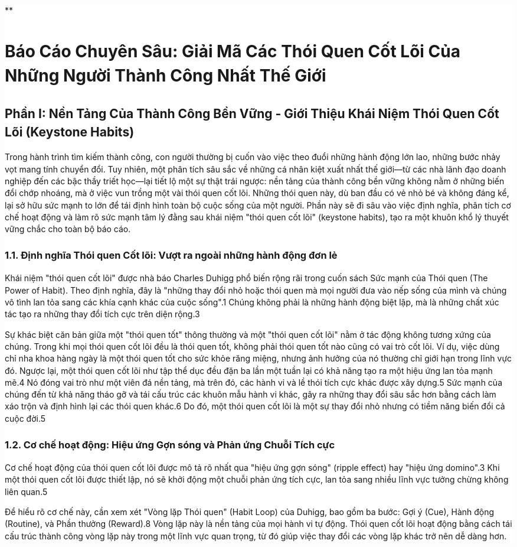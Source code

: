 **  

# Báo Cáo Chuyên Sâu: Giải Mã Các Thói Quen Cốt Lõi Của Những Người Thành Công Nhất Thế Giới

  
  

## Phần I: Nền Tảng Của Thành Công Bền Vững - Giới Thiệu Khái Niệm Thói Quen Cốt Lõi (Keystone Habits)

  

Trong hành trình tìm kiếm thành công, con người thường bị cuốn vào việc theo đuổi những hành động lớn lao, những bước nhảy vọt mang tính chuyển đổi. Tuy nhiên, một phân tích sâu sắc về những cá nhân kiệt xuất nhất thế giới—từ các nhà lãnh đạo doanh nghiệp đến các bậc thầy triết học—lại tiết lộ một sự thật trái ngược: nền tảng của thành công bền vững không nằm ở những biến đổi chớp nhoáng, mà ở việc vun trồng một vài thói quen cốt lõi. Những thói quen này, dù ban đầu có vẻ nhỏ bé và không đáng kể, lại sở hữu sức mạnh to lớn để tái định hình toàn bộ cuộc sống của một người. Phần này sẽ đi sâu vào việc định nghĩa, phân tích cơ chế hoạt động và làm rõ sức mạnh tâm lý đằng sau khái niệm "thói quen cốt lõi" (keystone habits), tạo ra một khuôn khổ lý thuyết vững chắc cho toàn bộ báo cáo.

  

### 1.1. Định nghĩa Thói quen Cốt lõi: Vượt ra ngoài những hành động đơn lẻ

  

Khái niệm "thói quen cốt lõi" được nhà báo Charles Duhigg phổ biến rộng rãi trong cuốn sách Sức mạnh của Thói quen (The Power of Habit). Theo định nghĩa, đây là "những thay đổi nhỏ hoặc thói quen mà mọi người đưa vào nếp sống của mình và chúng vô tình lan tỏa sang các khía cạnh khác của cuộc sống".1 Chúng không phải là những hành động biệt lập, mà là những chất xúc tác tạo ra những thay đổi tích cực trên diện rộng.3

Sự khác biệt căn bản giữa một "thói quen tốt" thông thường và một "thói quen cốt lõi" nằm ở tác động không tương xứng của chúng. Trong khi mọi thói quen cốt lõi đều là thói quen tốt, không phải thói quen tốt nào cũng có vai trò cốt lõi. Ví dụ, việc dùng chỉ nha khoa hàng ngày là một thói quen tốt cho sức khỏe răng miệng, nhưng ảnh hưởng của nó thường chỉ giới hạn trong lĩnh vực đó. Ngược lại, một thói quen cốt lõi như tập thể dục đều đặn ba lần một tuần lại có khả năng tạo ra một hiệu ứng lan tỏa mạnh mẽ.4 Nó đóng vai trò như một viên đá nền tảng, mà trên đó, các hành vi và lề thói tích cực khác được xây dựng.5 Sức mạnh của chúng đến từ khả năng tháo gỡ và tái cấu trúc các khuôn mẫu hành vi khác, gây ra những thay đổi sâu sắc hơn bằng cách làm xáo trộn và định hình lại các thói quen khác.6 Do đó, một thói quen cốt lõi là một sự thay đổi nhỏ nhưng có tiềm năng biến đổi cả cuộc đời.5

  

### 1.2. Cơ chế hoạt động: Hiệu ứng Gợn sóng và Phản ứng Chuỗi Tích cực

  

Cơ chế hoạt động của thói quen cốt lõi được mô tả rõ nhất qua "hiệu ứng gợn sóng" (ripple effect) hay "hiệu ứng domino".3 Khi một thói quen cốt lõi được thiết lập, nó sẽ khởi động một chuỗi phản ứng tích cực, lan tỏa sang nhiều lĩnh vực tưởng chừng không liên quan.5

Để hiểu rõ cơ chế này, cần xem xét "Vòng lặp Thói quen" (Habit Loop) của Duhigg, bao gồm ba bước: Gợi ý (Cue), Hành động (Routine), và Phần thưởng (Reward).8 Vòng lặp này là nền tảng của mọi hành vi tự động. Thói quen cốt lõi hoạt động bằng cách tái cấu trúc thành công vòng lặp này trong một lĩnh vực quan trọng, từ đó giúp việc thay đổi các vòng lặp khác trở nên dễ dàng hơn.

